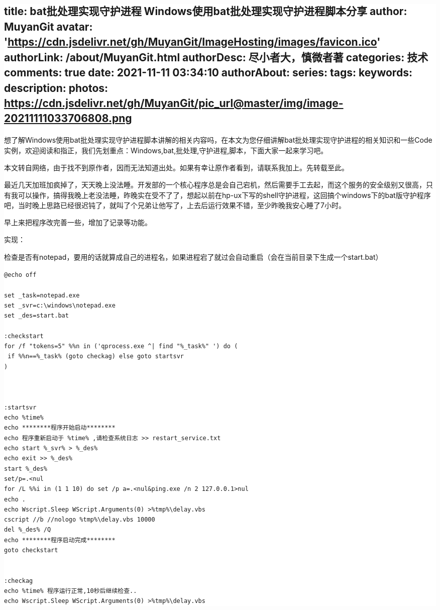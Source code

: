 title: bat批处理实现守护进程 Windows使用bat批处理实现守护进程脚本分享
author: MuyanGit
avatar: 'https://cdn.jsdelivr.net/gh/MuyanGit/ImageHosting/images/favicon.ico'
authorLink: /about/MuyanGit.html
authorDesc: 尽小者大，慎微者著
categories: 技术
comments: true
date: 2021-11-11 03:34:10
authorAbout:
series:
tags:
keywords:
description:
photos: https://cdn.jsdelivr.net/gh/MuyanGit/pic_url@master/img/image-20211111033706808.png
---





想了解Windows使用bat批处理实现守护进程脚本讲解的相关内容吗，在本文为您仔细讲解bat批处理实现守护进程的相关知识和一些Code实例，欢迎阅读和指正，我们先划重点：Windows,bat,批处理,守护进程,脚本，下面大家一起来学习吧。

本文转自网络，由于找不到原作者，因而无法知道出处。如果有幸让原作者看到，请联系我加上。先转载至此。

最近几天加班加疯掉了，天天晚上没法睡。开发部的一个核心程序总是会自己宕机，然后需要手工去起，而这个服务的安全级别又很高，只有我可以操作，搞得我晚上老没法睡，昨晚实在受不了了，想起以前在hp-ux下写的shell守护进程，这回搞个windows下的bat版守护程序吧，当时晚上思路已经很迟钝了，就叫了个兄弟让他写了，上去后运行效果不错，至少昨晚我安心睡了7小时。

早上来把程序改完善一些，增加了记录等功能。

实现：

检查是否有notepad，要用的话就算成自己的进程名，如果进程宕了就过会自动重启（会在当前目录下生成一个start.bat）

```
@echo off

set _task=notepad.exe
set _svr=c:\windows\notepad.exe
set _des=start.bat

:checkstart
for /f "tokens=5" %%n in ('qprocess.exe ^| find "%_task%" ') do (
 if %%n==%_task% (goto checkag) else goto startsvr
)

 

:startsvr
echo %time% 
echo ********程序开始启动********
echo 程序重新启动于 %time% ,请检查系统日志 >> restart_service.txt
echo start %_svr% > %_des%
echo exit >> %_des%
start %_des%
set/p=.<nul
for /L %%i in (1 1 10) do set /p a=.<nul&ping.exe /n 2 127.0.0.1>nul
echo .
echo Wscript.Sleep WScript.Arguments(0) >%tmp%\delay.vbs 
cscript //b //nologo %tmp%\delay.vbs 10000 
del %_des% /Q
echo ********程序启动完成********
goto checkstart


:checkag
echo %time% 程序运行正常,10秒后继续检查.. 
echo Wscript.Sleep WScript.Arguments(0) >%tmp%\delay.vbs 
```